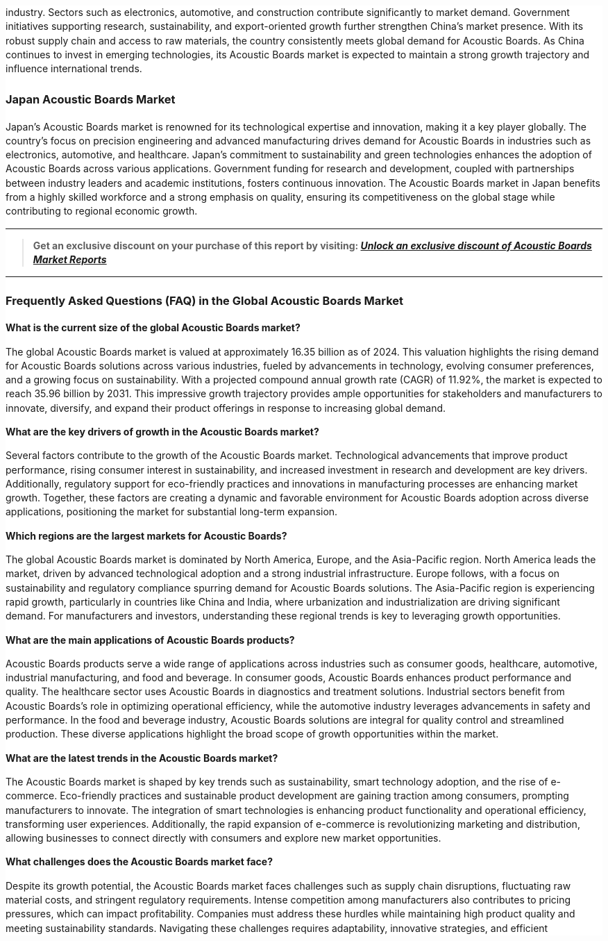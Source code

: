 industry. Sectors such as electronics, automotive, and construction contribute significantly to market demand. Government initiatives supporting research, sustainability, and export-oriented growth further strengthen China&rsquo;s market presence. With its robust supply chain and access to raw materials, the country consistently meets global demand for Acoustic Boards. As China continues to invest in emerging technologies, its Acoustic Boards market is expected to maintain a strong growth trajectory and influence international trends.</p><h3>Japan Acoustic Boards Market</h3><p>Japan&rsquo;s Acoustic Boards market is renowned for its technological expertise and innovation, making it a key player globally. The country&rsquo;s focus on precision engineering and advanced manufacturing drives demand for Acoustic Boards in industries such as electronics, automotive, and healthcare. Japan&rsquo;s commitment to sustainability and green technologies enhances the adoption of Acoustic Boards across various applications. Government funding for research and development, coupled with partnerships between industry leaders and academic institutions, fosters continuous innovation. The Acoustic Boards market in Japan benefits from a highly skilled workforce and a strong emphasis on quality, ensuring its competitiveness on the global stage while contributing to regional economic growth.</p><hr /><blockquote><p><strong>Get an exclusive discount on your purchase of this report by visiting: <em><a href="://marketresearchpulse.com/ask-for-discount/101025?utm_source=Github&amp;utm_medium=052">Unlock an exclusive discount of Acoustic Boards Market Reports</a></em>&nbsp;</strong></p></blockquote><hr /><h3>Frequently Asked Questions (FAQ) in the Global Acoustic Boards Market</h3><p><strong>What is the current size of the global Acoustic Boards market?</strong></p><p>The global Acoustic Boards market is valued at approximately 16.35 billion as of 2024. This valuation highlights the rising demand for Acoustic Boards solutions across various industries, fueled by advancements in technology, evolving consumer preferences, and a growing focus on sustainability. With a projected compound annual growth rate (CAGR) of 11.92%, the market is expected to reach 35.96 billion by 2031. This impressive growth trajectory provides ample opportunities for stakeholders and manufacturers to innovate, diversify, and expand their product offerings in response to increasing global demand.</p><p><strong>What are the key drivers of growth in the Acoustic Boards market?</strong></p><p>Several factors contribute to the growth of the Acoustic Boards market. Technological advancements that improve product performance, rising consumer interest in sustainability, and increased investment in research and development are key drivers. Additionally, regulatory support for eco-friendly practices and innovations in manufacturing processes are enhancing market growth. Together, these factors are creating a dynamic and favorable environment for Acoustic Boards adoption across diverse applications, positioning the market for substantial long-term expansion.</p><p><strong>Which regions are the largest markets for Acoustic Boards?</strong></p><p>The global Acoustic Boards market is dominated by North America, Europe, and the Asia-Pacific region. North America leads the market, driven by advanced technological adoption and a strong industrial infrastructure. Europe follows, with a focus on sustainability and regulatory compliance spurring demand for Acoustic Boards solutions. The Asia-Pacific region is experiencing rapid growth, particularly in countries like China and India, where urbanization and industrialization are driving significant demand. For manufacturers and investors, understanding these regional trends is key to leveraging growth opportunities.</p><p><strong>What are the main applications of Acoustic Boards products?</strong></p><p>Acoustic Boards products serve a wide range of applications across industries such as consumer goods, healthcare, automotive, industrial manufacturing, and food and beverage. In consumer goods, Acoustic Boards enhances product performance and quality. The healthcare sector uses Acoustic Boards in diagnostics and treatment solutions. Industrial sectors benefit from Acoustic Boards&rsquo;s role in optimizing operational efficiency, while the automotive industry leverages advancements in safety and performance. In the food and beverage industry, Acoustic Boards solutions are integral for quality control and streamlined production. These diverse applications highlight the broad scope of growth opportunities within the market.</p><p><strong>What are the latest trends in the Acoustic Boards market?</strong></p><p>The Acoustic Boards market is shaped by key trends such as sustainability, smart technology adoption, and the rise of e-commerce. Eco-friendly practices and sustainable product development are gaining traction among consumers, prompting manufacturers to innovate. The integration of smart technologies is enhancing product functionality and operational efficiency, transforming user experiences. Additionally, the rapid expansion of e-commerce is revolutionizing marketing and distribution, allowing businesses to connect directly with consumers and explore new market opportunities.</p><p><strong>What challenges does the Acoustic Boards market face?</strong></p><p>Despite its growth potential, the Acoustic Boards market faces challenges such as supply chain disruptions, fluctuating raw material costs, and stringent regulatory requirements. Intense competition among manufacturers also contributes to pricing pressures, which can impact profitability. Companies must address these hurdles while maintaining high product quality and meeting sustainability standards. Navigating these challenges requires adaptability, innovative strategies, and efficient